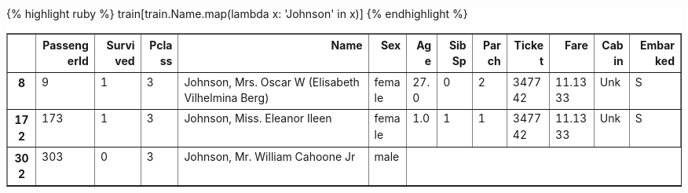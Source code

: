 


{% highlight ruby %}
 train[train.Name.map(lambda x: 'Johnson' in x)]
{% endhighlight %}




<div>
<table border="1" class="dataframe">
  <thead>
    <tr style="text-align: right;">
      <th></th>
      <th>PassengerId</th>
      <th>Survived</th>
      <th>Pclass</th>
      <th>Name</th>
      <th>Sex</th>
      <th>Age</th>
      <th>SibSp</th>
      <th>Parch</th>
      <th>Ticket</th>
      <th>Fare</th>
      <th>Cabin</th>
      <th>Embarked</th>
    </tr>
  </thead>
  <tbody>
    <tr>
      <th>8</th>
      <td>9</td>
      <td>1</td>
      <td>3</td>
      <td>Johnson, Mrs. Oscar W (Elisabeth Vilhelmina Berg)</td>
      <td>female</td>
      <td>27.0</td>
      <td>0</td>
      <td>2</td>
      <td>347742</td>
      <td>11.1333</td>
      <td>Unk</td>
      <td>S</td>
    </tr>
    <tr>
      <th>172</th>
      <td>173</td>
      <td>1</td>
      <td>3</td>
      <td>Johnson, Miss. Eleanor Ileen</td>
      <td>female</td>
      <td>1.0</td>
      <td>1</td>
      <td>1</td>
      <td>347742</td>
      <td>11.1333</td>
      <td>Unk</td>
      <td>S</td>
    </tr>
    <tr>
      <th>302</th>
      <td>303</td>
      <td>0</td>
      <td>3</td>
      <td>Johnson, Mr. William Cahoone Jr</td>
      <td>male</td>